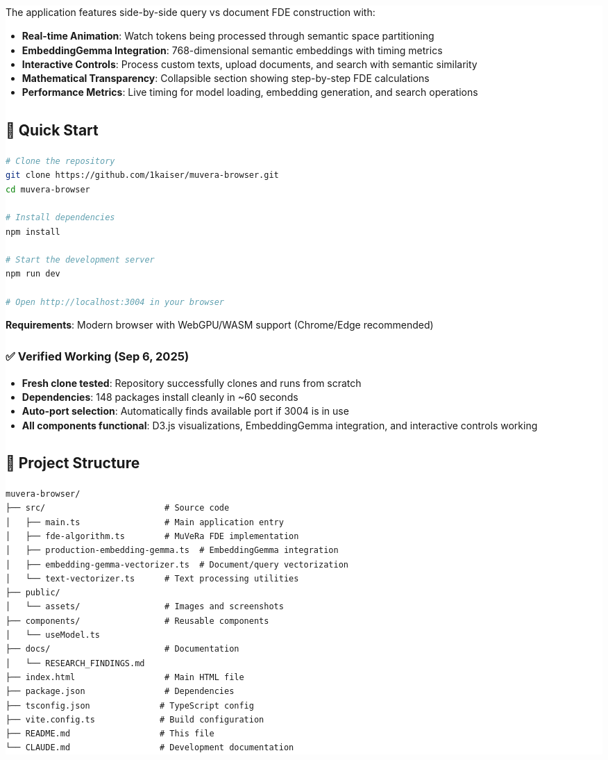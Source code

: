 The application features side-by-side query vs document FDE construction with:
- **Real-time Animation**: Watch tokens being processed through semantic space partitioning
- **EmbeddingGemma Integration**: 768-dimensional semantic embeddings with timing metrics
- **Interactive Controls**: Process custom texts, upload documents, and search with semantic similarity
- **Mathematical Transparency**: Collapsible section showing step-by-step FDE calculations
- **Performance Metrics**: Live timing for model loading, embedding generation, and search operations

## 🚀 Quick Start

```bash
# Clone the repository
git clone https://github.com/1kaiser/muvera-browser.git
cd muvera-browser

# Install dependencies
npm install

# Start the development server
npm run dev

# Open http://localhost:3004 in your browser
```

**Requirements**: Modern browser with WebGPU/WASM support (Chrome/Edge recommended)

### ✅ Verified Working (Sep 6, 2025)
- **Fresh clone tested**: Repository successfully clones and runs from scratch
- **Dependencies**: 148 packages install cleanly in ~60 seconds
- **Auto-port selection**: Automatically finds available port if 3004 is in use
- **All components functional**: D3.js visualizations, EmbeddingGemma integration, and interactive controls working

## 📁 Project Structure

```
muvera-browser/
├── src/                        # Source code
│   ├── main.ts                 # Main application entry
│   ├── fde-algorithm.ts        # MuVeRa FDE implementation
│   ├── production-embedding-gemma.ts  # EmbeddingGemma integration
│   ├── embedding-gemma-vectorizer.ts  # Document/query vectorization
│   └── text-vectorizer.ts      # Text processing utilities
├── public/                     
│   └── assets/                 # Images and screenshots
├── components/                 # Reusable components
│   └── useModel.ts            
├── docs/                       # Documentation
│   └── RESEARCH_FINDINGS.md
├── index.html                  # Main HTML file
├── package.json                # Dependencies
├── tsconfig.json              # TypeScript config
├── vite.config.ts             # Build configuration
├── README.md                  # This file
└── CLAUDE.md                  # Development documentation
```
